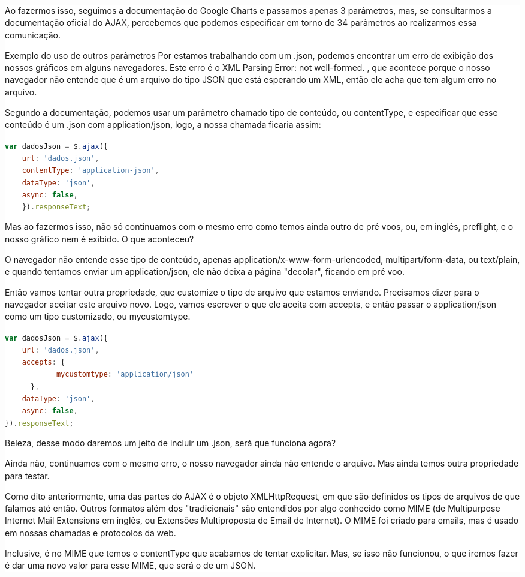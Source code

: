 Ao fazermos isso, seguimos a documentação do Google Charts e passamos apenas 3 parâmetros, mas, se consultarmos a documentação oficial do AJAX, percebemos que podemos especificar em torno de 34 parâmetros ao realizarmos essa comunicação.

Exemplo do uso de outros parâmetros
Por estamos trabalhando com um .json, podemos encontrar um erro de exibição dos nossos gráficos em alguns navegadores. Este erro é o XML Parsing Error: not well-formed. , que acontece porque o nosso navegador não entende que é um arquivo do tipo JSON que está esperando um XML, então ele acha que tem algum erro no arquivo.

Segundo a documentação, podemos usar um parâmetro chamado tipo de conteúdo, ou contentType, e especificar que esse conteúdo é um .json com application/json, logo, a nossa chamada ficaria assim:

```js
var dadosJson = $.ajax({
    url: 'dados.json',
    contentType: 'application-json',
    dataType: 'json',
    async: false,
    }).responseText;
```

Mas ao fazermos isso, não só continuamos com o mesmo erro como temos ainda outro de pré voos, ou, em inglês, preflight, e o nosso gráfico nem é exibido. O que aconteceu?

O navegador não entende esse tipo de conteúdo, apenas application/x-www-form-urlencoded, multipart/form-data, ou text/plain, e quando tentamos enviar um application/json, ele não deixa a página "decolar", ficando em pré voo.

Então vamos tentar outra propriedade, que customize o tipo de arquivo que estamos enviando. Precisamos dizer para o navegador aceitar este arquivo novo. Logo, vamos escrever o que ele aceita com accepts, e então passar o application/json como um tipo customizado, ou mycustomtype.

```js
var dadosJson = $.ajax({
    url: 'dados.json',
    accepts: {
            mycustomtype: 'application/json'
      },
    dataType: 'json',
    async: false,
}).responseText;
```

Beleza, desse modo daremos um jeito de incluir um .json, será que funciona agora?

Ainda não, continuamos com o mesmo erro, o nosso navegador ainda não entende o arquivo. Mas ainda temos outra propriedade para testar.

Como dito anteriormente, uma das partes do AJAX é o objeto XMLHttpRequest, em que são definidos os tipos de arquivos de que falamos até então. Outros formatos além dos "tradicionais" são entendidos por algo conhecido como MIME (de Multipurpose Internet Mail Extensions em inglês, ou Extensões Multiproposta de Email de Internet). O MIME foi criado para emails, mas é usado em nossas chamadas e protocolos da web.

Inclusive, é no MIME que temos o contentType que acabamos de tentar explicitar. Mas, se isso não funcionou, o que iremos fazer é dar uma novo valor para esse MIME, que será o de um JSON.
